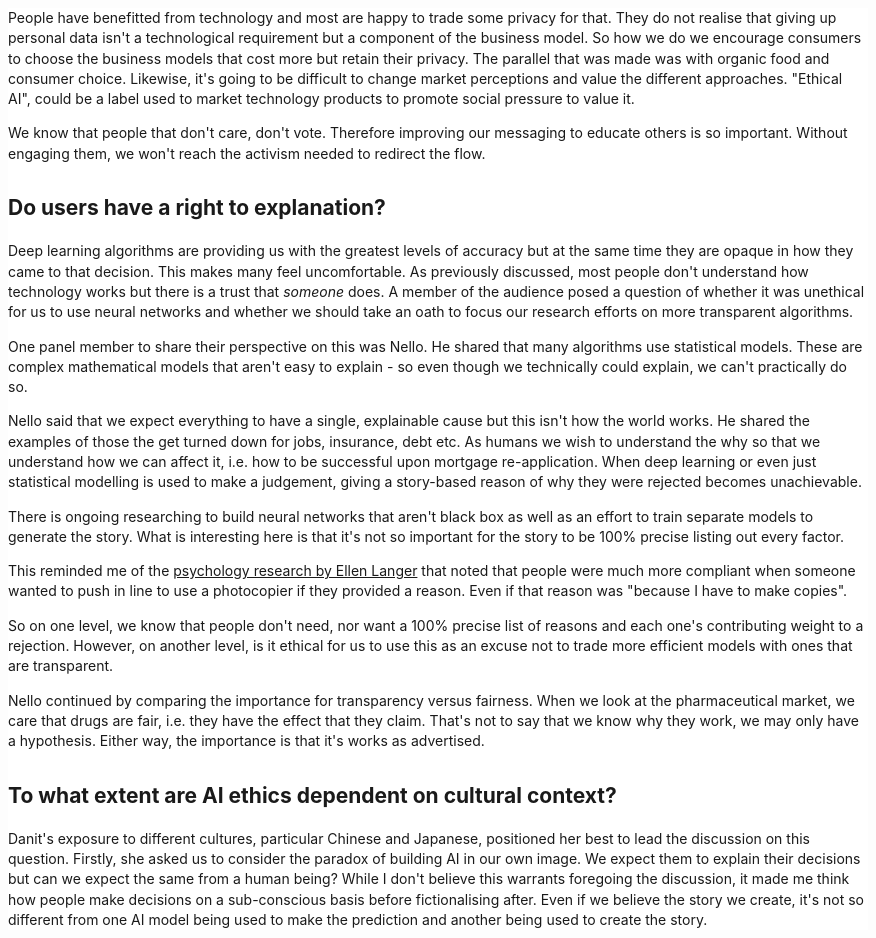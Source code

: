 People have benefitted from technology and most are happy to trade some privacy for that. They do not realise that giving up personal data isn't a technological requirement but a component of the business model. So how we do we encourage consumers to choose the business models that cost more but retain their privacy. The parallel that was made was with organic food and consumer choice. Likewise, it's going to be difficult to change market perceptions and value the different approaches. "Ethical AI", could be a label used to market technology products to promote social pressure to value it.

We know that people that don't care, don't vote. Therefore improving our messaging to educate others is so important. Without engaging them, we won't reach the activism needed to redirect the flow.

## Do users have a right to explanation?

Deep learning algorithms are providing us with the greatest levels of accuracy but at the same time they are opaque in how they came to that decision. This makes many feel uncomfortable. As previously discussed, most people don't understand how technology works but there is a trust that _someone_ does. A member of the audience posed a question of whether it was unethical for us to use neural networks and whether we should take an oath to focus our research efforts on more transparent algorithms.

One panel member to share their perspective on this was Nello. He shared that many algorithms use statistical models. These are complex mathematical models that aren't easy to explain - so even though we technically could explain, we can't practically do so.

Nello said that we expect everything to have a single, explainable cause but this isn't how the world works. He shared the examples of those the get turned down for jobs, insurance, debt etc. As humans we wish to understand the why so that we understand how we can affect it, i.e. how to be successful upon mortgage re-application. When deep learning or even just statistical modelling is used to make a judgement, giving a story-based reason of why they were rejected becomes unachievable.

There is ongoing researching to build neural networks that aren't black box as well as an effort to train separate models to generate the story. What is interesting here is that it's not so important for the story to be 100% precise listing out every factor.

This reminded me of the [psychology research by Ellen Langer](https://jamesclear.com/wp-content/uploads/2015/03/copy-machine-study-ellen-langer.pdf) that noted that people were much more compliant when someone wanted to push in line to use a photocopier if they provided a reason. Even if that reason was "because I have to make copies".

So on one level, we know that people don't need, nor want a 100% precise list of reasons and each one's contributing weight to a rejection. However, on another level, is it ethical for us to use this as an excuse not to trade more efficient models with ones that are transparent.

Nello continued by comparing the importance for transparency versus fairness. When we look at the pharmaceutical market, we care that drugs are fair, i.e. they have the effect that they claim. That's not to say that we know why they work, we may only have a hypothesis. Either way, the importance is that it's works as advertised.

## To what extent are AI ethics dependent on cultural context?

Danit's exposure to different cultures, particular Chinese and Japanese, positioned her best to lead the discussion on this question. Firstly, she asked us to consider the paradox of building AI in our own image. We expect them to explain their decisions but can we expect the same from a human being? While I don't believe this warrants foregoing the discussion, it made me think how people make decisions on a sub-conscious basis before fictionalising after. Even if we believe the story we create, it's not so different from one AI model being used to make the prediction and another being used to create the story.

